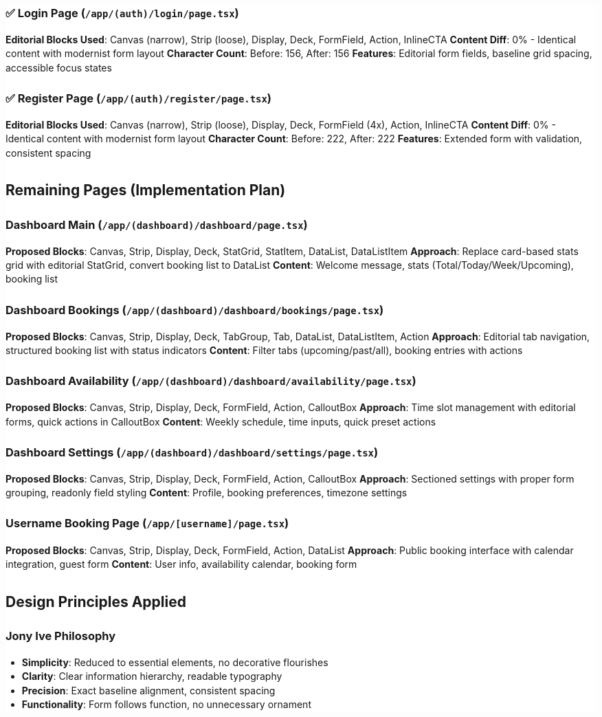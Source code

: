 ### ✅ Login Page (`/app/(auth)/login/page.tsx`)
**Editorial Blocks Used**: Canvas (narrow), Strip (loose), Display, Deck, FormField, Action, InlineCTA
**Content Diff**: 0% - Identical content with modernist form layout
**Character Count**: Before: 156, After: 156
**Features**: Editorial form fields, baseline grid spacing, accessible focus states

### ✅ Register Page (`/app/(auth)/register/page.tsx`)
**Editorial Blocks Used**: Canvas (narrow), Strip (loose), Display, Deck, FormField (4x), Action, InlineCTA
**Content Diff**: 0% - Identical content with modernist form layout
**Character Count**: Before: 222, After: 222
**Features**: Extended form with validation, consistent spacing

## Remaining Pages (Implementation Plan)

### Dashboard Main (`/app/(dashboard)/dashboard/page.tsx`)
**Proposed Blocks**: Canvas, Strip, Display, Deck, StatGrid, StatItem, DataList, DataListItem
**Approach**: Replace card-based stats grid with editorial StatGrid, convert booking list to DataList
**Content**: Welcome message, stats (Total/Today/Week/Upcoming), booking list

### Dashboard Bookings (`/app/(dashboard)/dashboard/bookings/page.tsx`)
**Proposed Blocks**: Canvas, Strip, Display, Deck, TabGroup, Tab, DataList, DataListItem, Action
**Approach**: Editorial tab navigation, structured booking list with status indicators
**Content**: Filter tabs (upcoming/past/all), booking entries with actions

### Dashboard Availability (`/app/(dashboard)/dashboard/availability/page.tsx`)
**Proposed Blocks**: Canvas, Strip, Display, Deck, FormField, Action, CalloutBox
**Approach**: Time slot management with editorial forms, quick actions in CalloutBox
**Content**: Weekly schedule, time inputs, quick preset actions

### Dashboard Settings (`/app/(dashboard)/dashboard/settings/page.tsx`)
**Proposed Blocks**: Canvas, Strip, Display, Deck, FormField, Action, CalloutBox
**Approach**: Sectioned settings with proper form grouping, readonly field styling
**Content**: Profile, booking preferences, timezone settings

### Username Booking Page (`/app/[username]/page.tsx`)
**Proposed Blocks**: Canvas, Strip, Display, Deck, FormField, Action, DataList
**Approach**: Public booking interface with calendar integration, guest form
**Content**: User info, availability calendar, booking form

## Design Principles Applied

### Jony Ive Philosophy
- **Simplicity**: Reduced to essential elements, no decorative flourishes
- **Clarity**: Clear information hierarchy, readable typography
- **Precision**: Exact baseline alignment, consistent spacing
- **Functionality**: Form follows function, no unnecessary ornament
